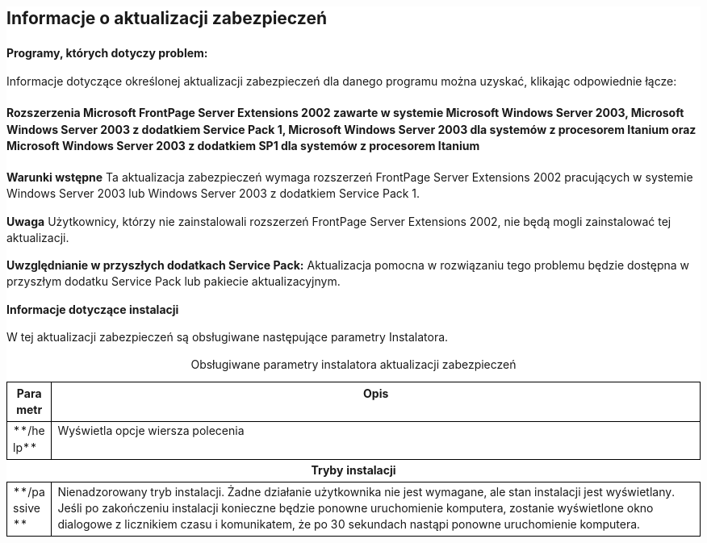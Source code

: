 Informacje o aktualizacji zabezpieczeń
--------------------------------------

<span></span>
**Programy, których dotyczy problem:**

Informacje dotyczące określonej aktualizacji zabezpieczeń dla danego programu można uzyskać, klikając odpowiednie łącze:

#### Rozszerzenia Microsoft FrontPage Server Extensions 2002 zawarte w systemie Microsoft Windows Server 2003, Microsoft Windows Server 2003 z dodatkiem Service Pack 1, Microsoft Windows Server 2003 dla systemów z procesorem Itanium oraz Microsoft Windows Server 2003 z dodatkiem SP1 dla systemów z procesorem Itanium

**Warunki wstępne**
Ta aktualizacja zabezpieczeń wymaga rozszerzeń FrontPage Server Extensions 2002 pracujących w systemie Windows Server 2003 lub Windows Server 2003 z dodatkiem Service Pack 1.

**Uwaga** Użytkownicy, którzy nie zainstalowali rozszerzeń FrontPage Server Extensions 2002, nie będą mogli zainstalować tej aktualizacji.

**Uwzględnianie w przyszłych dodatkach Service Pack:**
Aktualizacja pomocna w rozwiązaniu tego problemu będzie dostępna w przyszłym dodatku Service Pack lub pakiecie aktualizacyjnym.

**Informacje dotyczące instalacji**

W tej aktualizacji zabezpieczeń są obsługiwane następujące parametry Instalatora.

<table class="dataTable">
<caption>
Obsługiwane parametry instalatora aktualizacji zabezpieczeń
</caption>
<tr class="thead">
<th style="border:1px solid black;" >
Parametr
</th>
<th style="border:1px solid black;" >
Opis
</th>
</tr>
<tr>
<td style="border:1px solid black;">
**/help**
</td>
<td style="border:1px solid black;">
Wyświetla opcje wiersza polecenia
</td>
</tr>
<tr>
<th colspan="2">
Tryby instalacji
</th>
</tr>
<tr class="alternateRow">
<td style="border:1px solid black;">
**/passive**
</td>
<td style="border:1px solid black;">
Nienadzorowany tryb instalacji. Żadne działanie użytkownika nie jest wymagane, ale stan instalacji jest wyświetlany. Jeśli po zakończeniu instalacji konieczne będzie ponowne uruchomienie komputera, zostanie wyświetlone okno dialogowe z licznikiem czasu i komunikatem, że po 30 sekundach nastąpi ponowne uruchomienie komputera.
</td>
</tr>